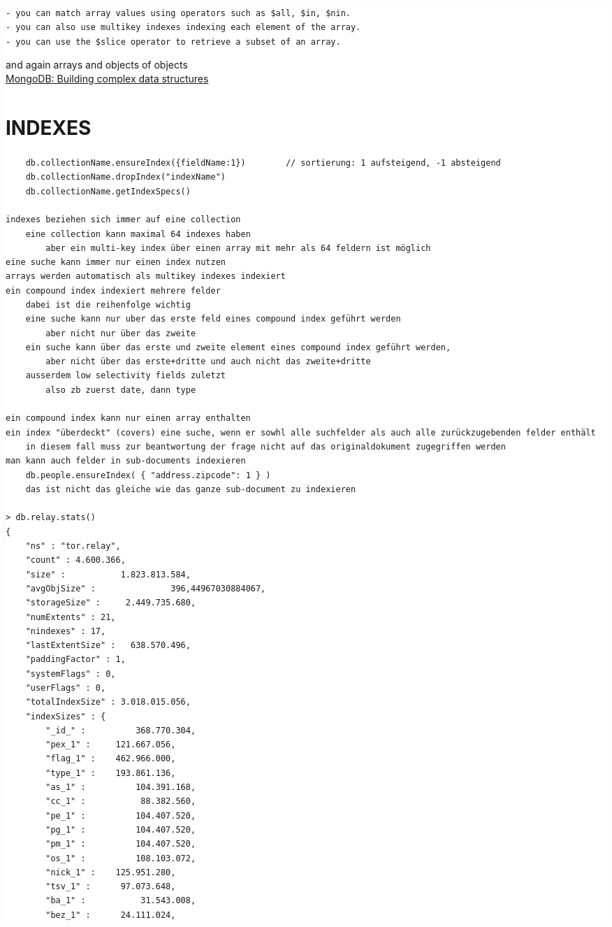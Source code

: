 	- you can match array values using operators such as $all, $in, $nin.
	- you can also use multikey indexes indexing each element of the array.
	- you can use the $slice operator to retrieve a subset of an array.	
	
and again arrays and objects of objects   
[MongoDB: Building complex data structures](http://stackoverflow.com/questions/8614856)




INDEXES
=======

		db.collectionName.ensureIndex({fieldName:1})		// sortierung: 1 aufsteigend, -1 absteigend
		db.collectionName.dropIndex("indexName")
		db.collectionName.getIndexSpecs()

	indexes beziehen sich immer auf eine collection
		eine collection kann maximal 64 indexes haben
			aber ein multi-key index über einen array mit mehr als 64 feldern ist möglich
	eine suche kann immer nur einen index nutzen
	arrays werden automatisch als multikey indexes indexiert
	ein compound index indexiert mehrere felder
		dabei ist die reihenfolge wichtig
		eine suche kann nur uber das erste feld eines compound index geführt werden
			aber nicht nur über das zweite
		ein suche kann über das erste und zweite element eines compound index geführt werden,
			aber nicht über das erste+dritte und auch nicht das zweite+dritte
		ausserdem low selectivity fields zuletzt
			also zb zuerst date, dann type
	
	ein compound index kann nur einen array enthalten
	ein index "überdeckt" (covers) eine suche, wenn er sowhl alle suchfelder als auch alle zurückzugebenden felder enthält
		in diesem fall muss zur beantwortung der frage nicht auf das originaldokument zugegriffen werden
	man kann auch felder in sub-documents indexieren
		db.people.ensureIndex( { "address.zipcode": 1 } )
		das ist nicht das gleiche wie das ganze sub-document zu indexieren
	
	> db.relay.stats()
	{
		"ns" : "tor.relay",
		"count" : 4.600.366,
		"size" :           1.823.813.584,
		"avgObjSize" :               396,44967030884067,
		"storageSize" : 	2.449.735.680,
		"numExtents" : 21,
		"nindexes" : 17,
		"lastExtentSize" :   638.570.496,
		"paddingFactor" : 1,
		"systemFlags" : 0,
		"userFlags" : 0,
		"totalIndexSize" : 3.018.015.056,
		"indexSizes" : {
			"_id_" : 		  368.770.304,
			"pex_1" : 	  121.667.056,
			"flag_1" : 	  462.966.000,
			"type_1" : 	  193.861.136,
			"as_1" : 		  104.391.168,
			"cc_1" : 		   88.382.560,
			"pe_1" : 		  104.407.520,
			"pg_1" : 		  104.407.520,
			"pm_1" : 	 	  104.407.520,
			"os_1" : 		  108.103.072,
			"nick_1" : 	  125.951.280,
			"tsv_1" : 	   97.073.648,
			"ba_1" : 		   31.543.008,
			"bez_1" : 	   24.111.024,